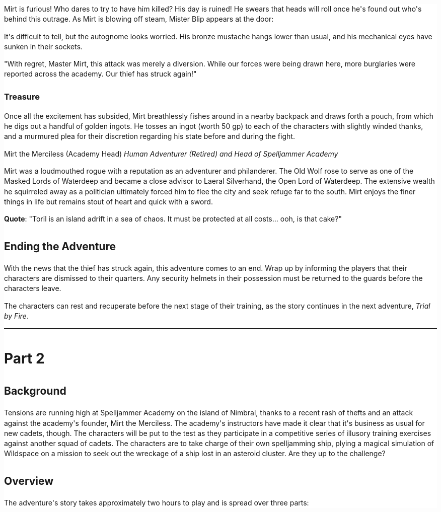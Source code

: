 Mirt is furious! Who dares to try to have him killed? His day is ruined! He swears that heads will roll once he's found out who's behind this outrage. As Mirt is blowing off steam, Mister Blip appears at the door:

It's difficult to tell, but the autognome looks worried. His bronze mustache hangs lower than usual, and his mechanical eyes have sunken in their sockets.

"With regret, Master Mirt, this attack was merely a diversion. While our forces were being drawn here, more burglaries were reported across the academy. Our thief has struck again!"

### Treasure
Once all the excitement has subsided, Mirt breathlessly fishes around in a nearby backpack and draws forth a pouch, from which he digs out a handful of golden ingots. He tosses an ingot (worth 50 gp) to each of the characters with slightly winded thanks, and a murmured plea for their discretion regarding his state before and during the fight.

Mirt the Merciless (Academy Head)
_Human Adventurer (Retired) and Head of Spelljammer Academy_

Mirt was a loudmouthed rogue with a reputation as an adventurer and philanderer. The Old Wolf rose to serve as one of the Masked Lords of Waterdeep and became a close advisor to Laeral Silverhand, the Open Lord of Waterdeep. The extensive wealth he squirreled away as a politician ultimately forced him to flee the city and seek refuge far to the south. Mirt enjoys the finer things in life but remains stout of heart and quick with a sword.

**Quote**: "Toril is an island adrift in a sea of chaos. It must be protected at all costs... ooh, is that cake?"

## Ending the Adventure
With the news that the thief has struck again, this adventure comes to an end. Wrap up by informing the players that their characters are dismissed to their quarters. Any security helmets in their possession must be returned to the guards before the characters leave.

The characters can rest and recuperate before the next stage of their training, as the story continues in the next adventure, _Trial by Fire_.

---
# Part 2

## Background
Tensions are running high at Spelljammer Academy on the island of Nimbral, thanks to a recent rash of thefts and an attack against the academy's founder, Mirt the Merciless. The academy's instructors have made it clear that it's business as usual for new cadets, though. The characters will be put to the test as they participate in a competitive series of illusory training exercises against another squad of cadets. The characters are to take charge of their own spelljamming ship, plying a magical simulation of Wildspace on a mission to seek out the wreckage of a ship lost in an asteroid cluster. Are they up to the challenge?

## Overview

The adventure's story takes approximately two hours to play and is spread over three parts:
